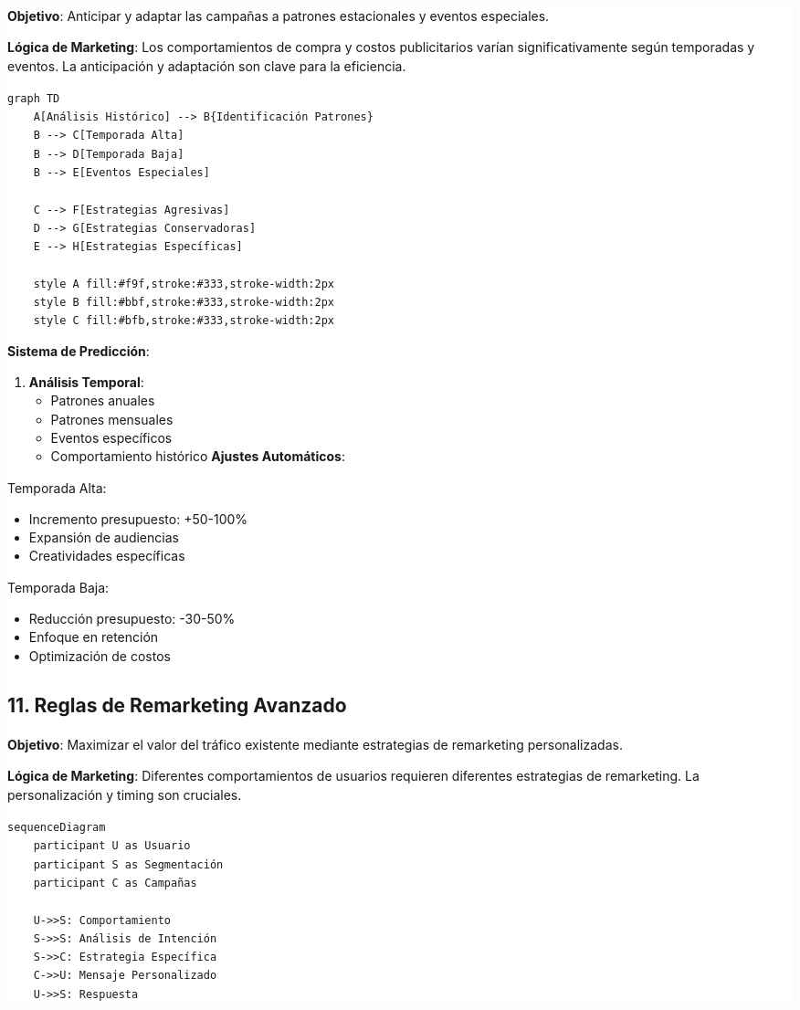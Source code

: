 **Objetivo**: Anticipar y adaptar las campañas a patrones estacionales y eventos especiales.

**Lógica de Marketing**: Los comportamientos de compra y costos publicitarios varían significativamente según temporadas y eventos. La anticipación y adaptación son clave para la eficiencia.
```mermaid
graph TD
    A[Análisis Histórico] --> B{Identificación Patrones}
    B --> C[Temporada Alta]
    B --> D[Temporada Baja]
    B --> E[Eventos Especiales]
    
    C --> F[Estrategias Agresivas]
    D --> G[Estrategias Conservadoras]
    E --> H[Estrategias Específicas]
    
    style A fill:#f9f,stroke:#333,stroke-width:2px
    style B fill:#bbf,stroke:#333,stroke-width:2px
    style C fill:#bfb,stroke:#333,stroke-width:2px
```

**Sistema de Predicción**:

1.  **Análisis Temporal**:
    -   Patrones anuales
    -   Patrones mensuales
    -   Eventos específicos
    -   Comportamiento histórico
**Ajustes Automáticos**:

Temporada Alta:
- Incremento presupuesto: +50-100%
- Expansión de audiencias
- Creatividades específicas

Temporada Baja:
- Reducción presupuesto: -30-50%
- Enfoque en retención
- Optimización de costos


## 11. Reglas de Remarketing Avanzado

**Objetivo**: Maximizar el valor del tráfico existente mediante estrategias de remarketing personalizadas.

**Lógica de Marketing**: Diferentes comportamientos de usuarios requieren diferentes estrategias de remarketing. La personalización y timing son cruciales.

```mermaid
sequenceDiagram
    participant U as Usuario
    participant S as Segmentación
    participant C as Campañas
    
    U->>S: Comportamiento
    S->>S: Análisis de Intención
    S->>C: Estrategia Específica
    C->>U: Mensaje Personalizado
    U->>S: Respuesta
```
